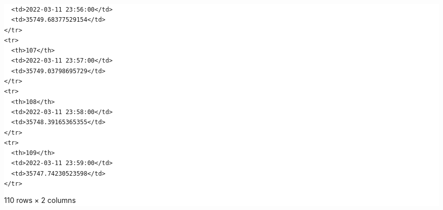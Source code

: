       <td>2022-03-11 23:56:00</td>
      <td>35749.68377529154</td>
    </tr>
    <tr>
      <th>107</th>
      <td>2022-03-11 23:57:00</td>
      <td>35749.03798695729</td>
    </tr>
    <tr>
      <th>108</th>
      <td>2022-03-11 23:58:00</td>
      <td>35748.39165365355</td>
    </tr>
    <tr>
      <th>109</th>
      <td>2022-03-11 23:59:00</td>
      <td>35747.74230523598</td>
    </tr>
  </tbody>
</table>
<p>110 rows × 2 columns</p>
</div>
      <button class="colab-df-convert" onclick="convertToInteractive('df-498cb73c-8860-4d53-91f7-9a49e276a174')"
              title="Convert this dataframe to an interactive table."
              style="display:none;">

  <svg xmlns="http://www.w3.org/2000/svg" height="24px"viewBox="0 0 24 24"
       width="24px">
    <path d="M0 0h24v24H0V0z" fill="none"/>
    <path d="M18.56 5.44l.94 2.06.94-2.06 2.06-.94-2.06-.94-.94-2.06-.94 2.06-2.06.94zm-11 1L8.5 8.5l.94-2.06 2.06-.94-2.06-.94L8.5 2.5l-.94 2.06-2.06.94zm10 10l.94 2.06.94-2.06 2.06-.94-2.06-.94-.94-2.06-.94 2.06-2.06.94z"/><path d="M17.41 7.96l-1.37-1.37c-.4-.4-.92-.59-1.43-.59-.52 0-1.04.2-1.43.59L10.3 9.45l-7.72 7.72c-.78.78-.78 2.05 0 2.83L4 21.41c.39.39.9.59 1.41.59.51 0 1.02-.2 1.41-.59l7.78-7.78 2.81-2.81c.8-.78.8-2.07 0-2.86zM5.41 20L4 18.59l7.72-7.72 1.47 1.35L5.41 20z"/>
  </svg>
      </button>

  <style>
    .colab-df-container {
      display:flex;
      flex-wrap:wrap;
      gap: 12px;
    }

    .colab-df-convert {
      background-color: #E8F0FE;
      border: none;
      border-radius: 50%;
      cursor: pointer;
      display: none;
      fill: #1967D2;
      height: 32px;
      padding: 0 0 0 0;
      width: 32px;
    }

